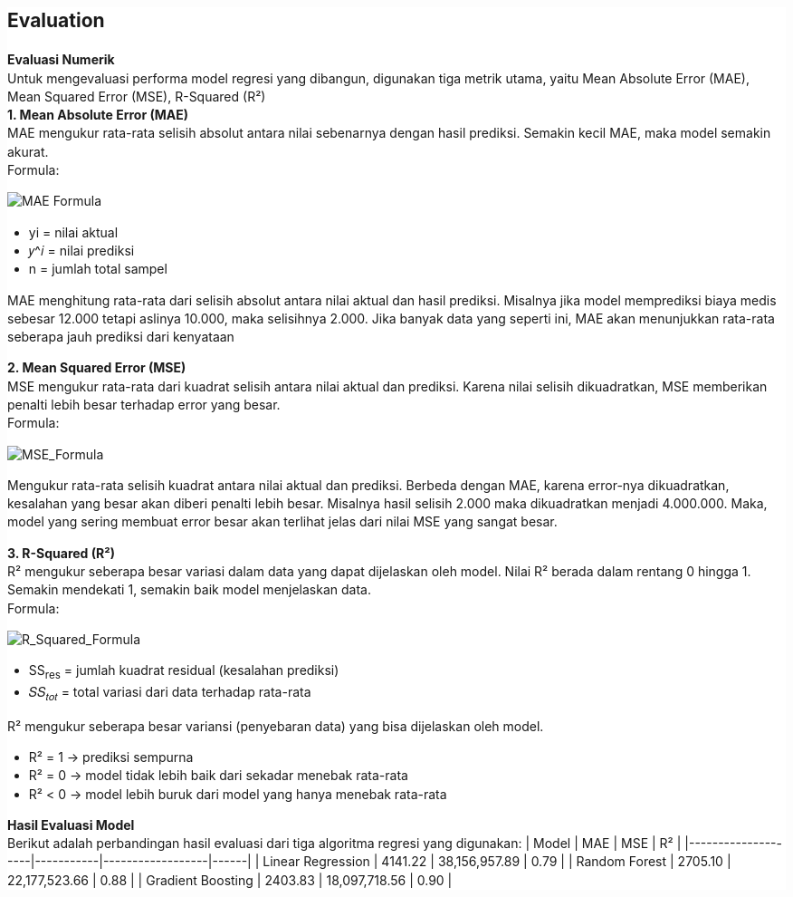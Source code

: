 ## Evaluation
**Evaluasi Numerik**\
Untuk mengevaluasi performa model regresi yang dibangun, digunakan tiga metrik utama, yaitu Mean Absolute Error (MAE), Mean Squared Error (MSE), R-Squared (R²)\
**1. Mean Absolute Error (MAE)**\
MAE mengukur rata-rata selisih absolut antara nilai sebenarnya dengan hasil prediksi. Semakin kecil MAE, maka model semakin akurat.\
Formula:

![MAE Formula](https://github.com/user-attachments/assets/fb6a4fff-0e05-4a2c-99a7-e4e5549f87f1)

- yi = nilai aktual
- 𝑦^𝑖 = nilai prediksi
- n = jumlah total sampel

MAE menghitung rata-rata dari selisih absolut antara nilai aktual dan hasil prediksi. Misalnya jika model memprediksi biaya medis sebesar 12.000 tetapi aslinya 10.000, maka selisihnya 2.000. Jika banyak data yang seperti ini, MAE akan menunjukkan rata-rata seberapa jauh prediksi dari kenyataan

**2. Mean Squared Error (MSE)**\
MSE mengukur rata-rata dari kuadrat selisih antara nilai aktual dan prediksi. Karena nilai selisih dikuadratkan, MSE memberikan penalti lebih besar terhadap error yang besar.\
Formula:

![MSE_Formula](https://github.com/user-attachments/assets/b8d3c59e-b3e9-4fcc-b6d5-0f79dcb9ae6b)

Mengukur rata-rata selisih kuadrat antara nilai aktual dan prediksi. Berbeda dengan MAE, karena error-nya dikuadratkan, kesalahan yang besar akan diberi penalti lebih besar. Misalnya hasil selisih 2.000 maka dikuadratkan menjadi 4.000.000. Maka, model yang sering membuat error besar akan terlihat jelas dari nilai MSE yang sangat besar.

**3. R-Squared (R²)**\
R² mengukur seberapa besar variasi dalam data yang dapat dijelaskan oleh model. Nilai R² berada dalam rentang 0 hingga 1. Semakin mendekati 1, semakin baik model menjelaskan data.\
Formula:

![R_Squared_Formula](https://github.com/user-attachments/assets/e047e1ed-208c-4474-abe0-3caf55c903f9)

- SS<sub>res</sub> = jumlah kuadrat residual (kesalahan prediksi)
- 𝑆𝑆<sub>𝑡𝑜𝑡</sub> = total variasi dari data terhadap rata-rata
  
R² mengukur seberapa besar variansi (penyebaran data) yang bisa dijelaskan oleh model.
- R² = 1 → prediksi sempurna
- R² = 0 → model tidak lebih baik dari sekadar menebak rata-rata
- R² < 0 → model lebih buruk dari model yang hanya menebak rata-rata

**Hasil Evaluasi Model**\
Berikut adalah perbandingan hasil evaluasi dari tiga algoritma regresi yang digunakan:
| Model              | MAE       | MSE              | R²   |
|--------------------|-----------|------------------|------|
| Linear Regression  | 4141.22   | 38,156,957.89    | 0.79 |
| Random Forest      | 2705.10   | 22,177,523.66    | 0.88 |
| Gradient Boosting  | 2403.83   | 18,097,718.56    | 0.90 |
